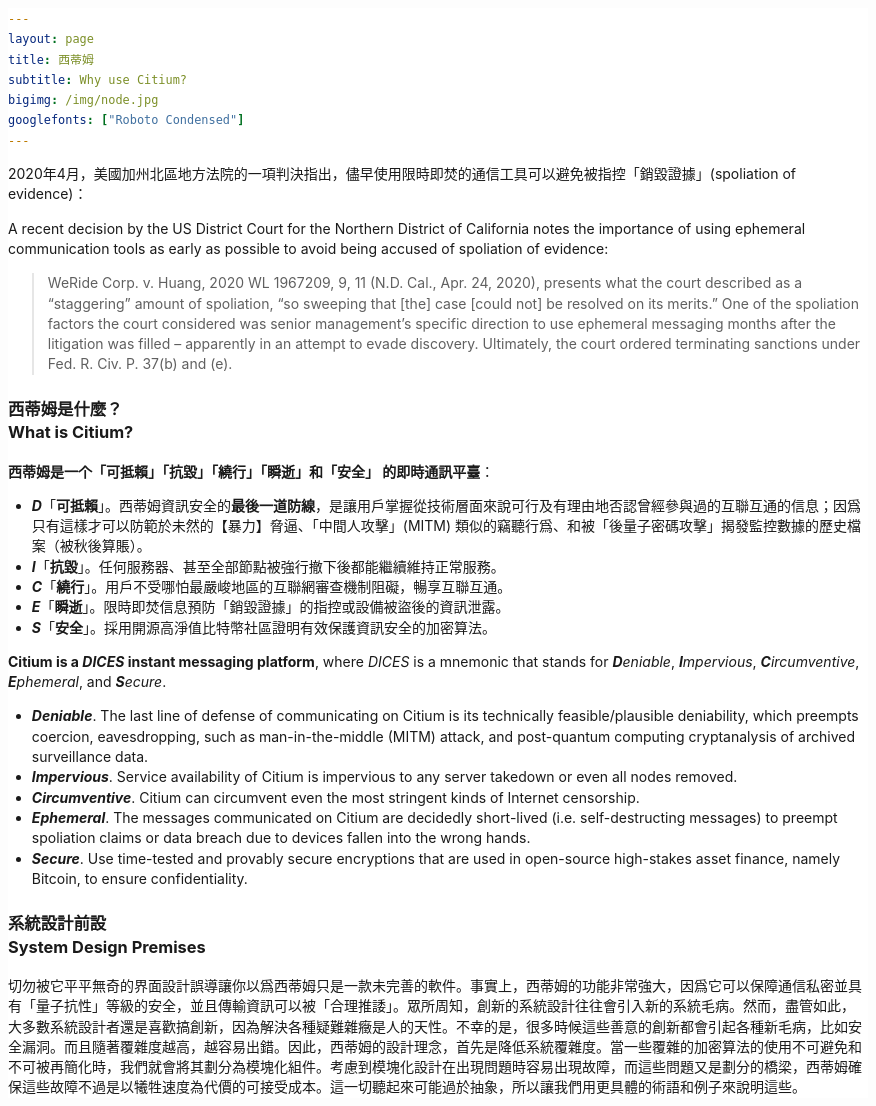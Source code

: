 ```yaml
---
layout: page
title: 西蒂姆
subtitle: Why use Citium?
bigimg: /img/node.jpg
googlefonts: ["Roboto Condensed"]
---
```

2020年4月，美國加州北區地方法院的一項判決指出，儘早使用限時即焚的通信工具可以避免被指控「銷毀證據」(spoliation of evidence)：

A recent decision by the US District Court for the Northern District of California notes the importance of using ephemeral communication tools as early as possible to avoid being accused of spoliation of evidence:

> WeRide Corp. v. Huang, 2020 WL 1967209, 9, 11 (N.D. Cal., Apr. 24, 2020), presents what the court described as a “staggering” amount of spoliation, “so sweeping that [the] case [could not] be resolved on its merits.”  One of the spoliation factors the court considered was senior management’s specific direction to use ephemeral messaging months after the litigation was filled – apparently in an attempt to evade discovery. Ultimately, the court ordered terminating sanctions under Fed. R. Civ. P. 37(b) and (e).

### 西蒂姆是什麼？<br>What is Citium?

**西蒂姆是一个「可抵賴」「抗毀」「繞行」「瞬逝」和「安全」 的即時通訊平臺**：

- __*D*__「**可抵賴**」。西蒂姆資訊安全的**最後一道防線**，是讓用戶掌握從技術層面來說可行及有理由地否認曾經參與過的互聯互通的信息；因爲只有這樣才可以防範於未然的【暴力】脅逼、「中間人攻擊」(MITM) 類似的竊聽行爲、和被「後量子密碼攻擊」揭發監控數據的歷史檔案（被秋後算賬）。
- __*I*__「**抗毀**」。任何服務器、甚至全部節點被強行撤下後都能繼續維持正常服務。
- __*C*__「**繞行**」。用戶不受哪怕最嚴峻地區的互聯網審查機制阻礙，暢享互聯互通。
- __*E*__「**瞬逝**」。限時即焚信息預防「銷毀證據」的指控或設備被盜後的資訊泄露。
- __*S*__「**安全**」。採用開源高淨值比特幣社區證明有效保護資訊安全的加密算法。

**Citium is a *DICES* instant messaging platform**, where *DICES* is a mnemonic that stands for __*D*__*eniable*, __*I*__*mpervious*, __*C*__*ircumventive*, __*E*__*phemeral*, and __*S*__*ecure*.

- __*Deniable*__. The last line of defense of communicating on Citium is its technically feasible/plausible deniability, which preempts coercion, eavesdropping, such as man-in-the-middle (MITM) attack, and post-quantum computing cryptanalysis of archived surveillance data.
- __*Impervious*__. Service availability of Citium is impervious to any server takedown or even all nodes removed. 
- __*Circumventive*__. Citium can circumvent even the most stringent kinds of Internet censorship. 
- __*Ephemeral*__. The messages communicated on Citium are decidedly short-lived (i.e. self-destructing messages) to preempt spoliation claims or data breach due to devices fallen into the wrong hands.
- __*Secure*__. Use time-tested and provably secure encryptions that are used in open-source high-stakes asset finance, namely Bitcoin, to ensure confidentiality.


### 系統設計前設<br>System Design Premises

切勿被它平平無奇的界面設計誤導讓你以爲西蒂姆只是一款未完善的軟件。事實上，西蒂姆的功能非常強大，因爲它可以保障通信私密並具有「量子抗性」等級的安全，並且傳輸資訊可以被「合理推諉」。眾所周知，創新的系統設計往往會引入新的系統毛病。然而，盡管如此，大多數系統設計者還是喜歡搞創新，因為解決各種疑難雜癥是人的天性。不幸的是，很多時候這些善意的創新都會引起各種新毛病，比如安全漏洞。而且隨著覆雜度越高，越容易出錯。因此，西蒂姆的設計理念，首先是降低系統覆雜度。當一些覆雜的加密算法的使用不可避免和不可被再簡化時，我們就會將其劃分為模塊化組件。考慮到模塊化設計在出現問題時容易出現故障，而這些問題又是劃分的橋梁，西蒂姆確保這些故障不過是以犧牲速度為代價的可接受成本。這一切聽起來可能過於抽象，所以讓我們用更具體的術語和例子來說明這些。
